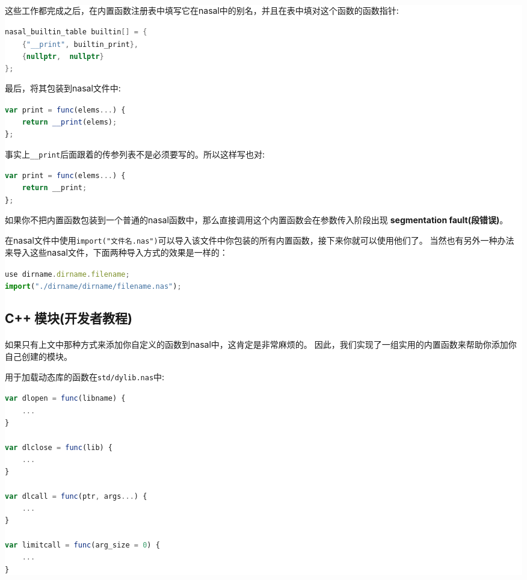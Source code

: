 这些工作都完成之后，在内置函数注册表中填写它在nasal中的别名，并且在表中填对这个函数的函数指针:

```C++
nasal_builtin_table builtin[] = {
    {"__print", builtin_print},
    {nullptr,  nullptr}
};
```

最后，将其包装到nasal文件中:

```javascript
var print = func(elems...) {
    return __print(elems);
};
```

事实上`__print`后面跟着的传参列表不是必须要写的。所以这样写也对:

```javascript
var print = func(elems...) {
    return __print;
};
```

如果你不把内置函数包装到一个普通的nasal函数中，那么直接调用这个内置函数会在参数传入阶段出现 __segmentation fault(段错误)__。

在nasal文件中使用`import("文件名.nas")`可以导入该文件中你包装的所有内置函数，接下来你就可以使用他们了。
当然也有另外一种办法来导入这些nasal文件，下面两种导入方式的效果是一样的：

```javascript
use dirname.dirname.filename;
import("./dirname/dirname/filename.nas");
```

## C++ 模块(开发者教程)

如果只有上文中那种方式来添加你自定义的函数到nasal中，这肯定是非常麻烦的。
因此，我们实现了一组实用的内置函数来帮助你添加你自己创建的模块。

用于加载动态库的函数在`std/dylib.nas`中:

```javascript
var dlopen = func(libname) {
    ...
}

var dlclose = func(lib) {
    ...
}

var dlcall = func(ptr, args...) {
    ...
}

var limitcall = func(arg_size = 0) {
    ...
}
```
